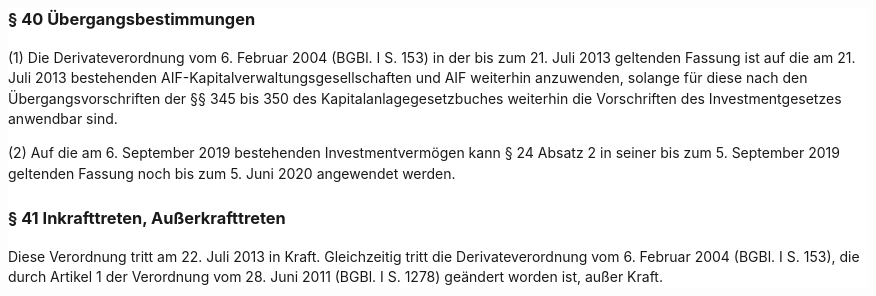 


### § 40 Übergangsbestimmungen

(1) Die Derivateverordnung vom 6. Februar 2004 (BGBl. I S. 153) in der
bis zum 21. Juli 2013 geltenden Fassung ist auf die am 21. Juli 2013
bestehenden AIF-Kapitalverwaltungsgesellschaften und AIF weiterhin
anzuwenden, solange für diese nach den Übergangsvorschriften der §§
345 bis 350 des Kapitalanlagegesetzbuches weiterhin die Vorschriften
des Investmentgesetzes anwendbar sind.

(2) Auf die am 6. September 2019 bestehenden Investmentvermögen kann §
24 Absatz 2 in seiner bis zum 5. September 2019 geltenden Fassung noch
bis zum 5. Juni 2020 angewendet werden.


### § 41 Inkrafttreten, Außerkrafttreten

Diese Verordnung tritt am 22. Juli 2013 in Kraft. Gleichzeitig tritt
die Derivateverordnung vom 6. Februar 2004 (BGBl. I S. 153), die durch
Artikel 1 der Verordnung vom 28. Juni 2011 (BGBl. I S. 1278) geändert
worden ist, außer Kraft.

